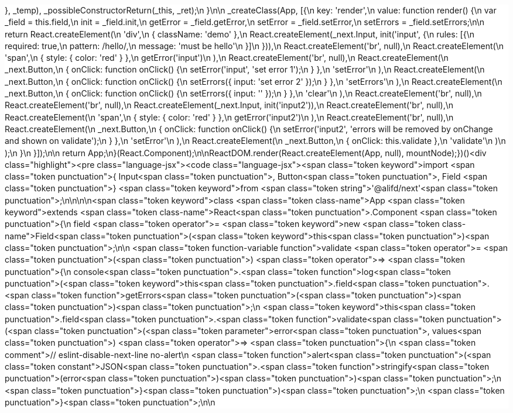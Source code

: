 }, _temp), _possibleConstructorReturn(_this, _ret);\n    }\n\n    _createClass(App, [{\n        key: 'render',\n        value: function render() {\n            var _field = this.field,\n                init = _field.init,\n                getError = _field.getError,\n                setError = _field.setError,\n                setErrors = _field.setErrors;\n\n            return React.createElement(\n                'div',\n                { className: 'demo' },\n                React.createElement(_next.Input, init('input', {\n                    rules: [{\n                        required: true,\n                        pattern: /hello/,\n                        message: 'must be hello'\n                    }]\n                })),\n                React.createElement('br', null),\n                React.createElement(\n                    'span',\n                    { style: { color: 'red' } },\n                    getError('input')\n                ),\n                React.createElement('br', null),\n                React.createElement(\n                    _next.Button,\n                    { onClick: function onClick() {\n                            setError('input', 'set error 1');\n                        } },\n                    'setError'\n                ),\n                React.createElement(\n                    _next.Button,\n                    { onClick: function onClick() {\n                            setErrors({ input: 'set error 2' });\n                        } },\n                    'setErrors'\n                ),\n                React.createElement(\n                    _next.Button,\n                    { onClick: function onClick() {\n                            setErrors({ input: '' });\n                        } },\n                    'clear'\n                ),\n                React.createElement('br', null),\n                React.createElement('br', null),\n                React.createElement(_next.Input, init('input2')),\n                React.createElement('br', null),\n                React.createElement(\n                    'span',\n                    { style: { color: 'red' } },\n                    getError('input2')\n                ),\n                React.createElement('br', null),\n                React.createElement(\n                    _next.Button,\n                    { onClick: function onClick() {\n                            setError('input2', 'errors will be removed by onChange and shown on validate');\n                        } },\n                    'setError'\n                ),\n                React.createElement(\n                    _next.Button,\n                    { onClick: this.validate },\n                    'validate'\n                )\n            );\n        }\n    }]);\n\n    return App;\n}(React.Component);\n\nReactDOM.render(React.createElement(App, null), mountNode);})()</script><div class=\"highlight\"><pre class=\"language-jsx\"><code class=\"language-jsx\"><span class=\"token keyword\">import</span> <span class=\"token punctuation\">{</span> Input<span class=\"token punctuation\">,</span> Button<span class=\"token punctuation\">,</span> Field <span class=\"token punctuation\">}</span> <span class=\"token keyword\">from</span> <span class=\"token string\">'@alifd/next'</span><span class=\"token punctuation\">;</span>\n\n\n\n<span class=\"token keyword\">class</span> <span class=\"token class-name\">App</span> <span class=\"token keyword\">extends</span> <span class=\"token class-name\">React<span class=\"token punctuation\">.</span>Component</span> <span class=\"token punctuation\">{</span>\n    field <span class=\"token operator\">=</span> <span class=\"token keyword\">new</span> <span class=\"token class-name\">Field</span><span class=\"token punctuation\">(</span><span class=\"token keyword\">this</span><span class=\"token punctuation\">)</span><span class=\"token punctuation\">;</span>\n\n    <span class=\"token function-variable function\">validate</span> <span class=\"token operator\">=</span> <span class=\"token punctuation\">(</span><span class=\"token punctuation\">)</span> <span class=\"token operator\">=></span> <span class=\"token punctuation\">{</span>\n        console<span class=\"token punctuation\">.</span><span class=\"token function\">log</span><span class=\"token punctuation\">(</span><span class=\"token keyword\">this</span><span class=\"token punctuation\">.</span>field<span class=\"token punctuation\">.</span><span class=\"token function\">getErrors</span><span class=\"token punctuation\">(</span><span class=\"token punctuation\">)</span><span class=\"token punctuation\">)</span><span class=\"token punctuation\">;</span>\n      <span class=\"token keyword\">this</span><span class=\"token punctuation\">.</span>field<span class=\"token punctuation\">.</span><span class=\"token function\">validate</span><span class=\"token punctuation\">(</span><span class=\"token punctuation\">(</span><span class=\"token parameter\">error<span class=\"token punctuation\">,</span> values</span><span class=\"token punctuation\">)</span> <span class=\"token operator\">=></span> <span class=\"token punctuation\">{</span>\n        <span class=\"token comment\">// eslint-disable-next-line no-alert</span>\n        <span class=\"token function\">alert</span><span class=\"token punctuation\">(</span><span class=\"token constant\">JSON</span><span class=\"token punctuation\">.</span><span class=\"token function\">stringify</span><span class=\"token punctuation\">(</span>error<span class=\"token punctuation\">)</span><span class=\"token punctuation\">)</span><span class=\"token punctuation\">;</span>\n      <span class=\"token punctuation\">}</span><span class=\"token punctuation\">)</span><span class=\"token punctuation\">;</span>\n    <span class=\"token punctuation\">}</span><span class=\"token punctuation\">;</span>\n\n